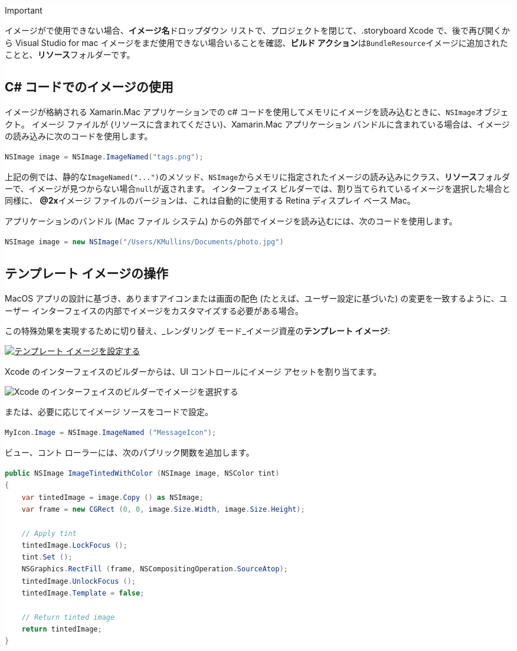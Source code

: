 > [!IMPORTANT]
> イメージがで使用できない場合、**イメージ名**ドロップダウン リストで、プロジェクトを閉じて、.storyboard Xcode で、後で再び開くから Visual Studio for mac イメージをまだ使用できない場合いることを確認、**ビルド アクション**は`BundleResource`イメージに追加されたことと、**リソース**フォルダーです。

## <a name="using-images-in-c-code"></a>C# コードでのイメージの使用

イメージが格納される Xamarin.Mac アプリケーションでの c# コードを使用してメモリにイメージを読み込むときに、`NSImage`オブジェクト。 イメージ ファイルが (リソースに含まれてください)、Xamarin.Mac アプリケーション バンドルに含まれている場合は、イメージの読み込みに次のコードを使用します。

```csharp
NSImage image = NSImage.ImageNamed("tags.png");
```

上記の例では、静的な`ImageNamed("...")`のメソッド、`NSImage`からメモリに指定されたイメージの読み込みにクラス、**リソース**フォルダーで、イメージが見つからない場合`null`が返されます。 インターフェイス ビルダーでは、割り当てられているイメージを選択した場合と同様に、 **@2x**イメージ ファイルのバージョンは、これは自動的に使用する Retina ディスプレイ ベース Mac。

アプリケーションのバンドル (Mac ファイル システム) からの外部でイメージを読み込むには、次のコードを使用します。

```csharp
NSImage image = new NSImage("/Users/KMullins/Documents/photo.jpg")
```

<a name="Working-with-Template-Images"/>

## <a name="working-with-template-images"></a>テンプレート イメージの操作

MacOS アプリの設計に基づき、ありますアイコンまたは画面の配色 (たとえば、ユーザー設定に基づいた) の変更を一致するように、ユーザー インターフェイスの内部でイメージをカスタマイズする必要がある場合。

この特殊効果を実現するために切り替え、_レンダリング モード_イメージ資産の**テンプレート イメージ**:

[![テンプレート イメージを設定する](image-images/templateimage01.png "テンプレート イメージを設定します。")](image-images/templateimage01-large.png#lightbox)

Xcode のインターフェイスのビルダーからは、UI コントロールにイメージ アセットを割り当てます。

![Xcode のインターフェイスのビルダーでイメージを選択する](image-images/templateimage02.png "Xcode のインターフェイスのビルダーでイメージを選択します。")

または、必要に応じてイメージ ソースをコードで設定。

```csharp
MyIcon.Image = NSImage.ImageNamed ("MessageIcon");
```

ビュー、コント ローラーには、次のパブリック関数を追加します。

```csharp
public NSImage ImageTintedWithColor (NSImage image, NSColor tint)
{
    var tintedImage = image.Copy () as NSImage;
    var frame = new CGRect (0, 0, image.Size.Width, image.Size.Height);

    // Apply tint
    tintedImage.LockFocus ();
    tint.Set ();
    NSGraphics.RectFill (frame, NSCompositingOperation.SourceAtop);
    tintedImage.UnlockFocus ();
    tintedImage.Template = false;

    // Return tinted image
    return tintedImage;
}
```
